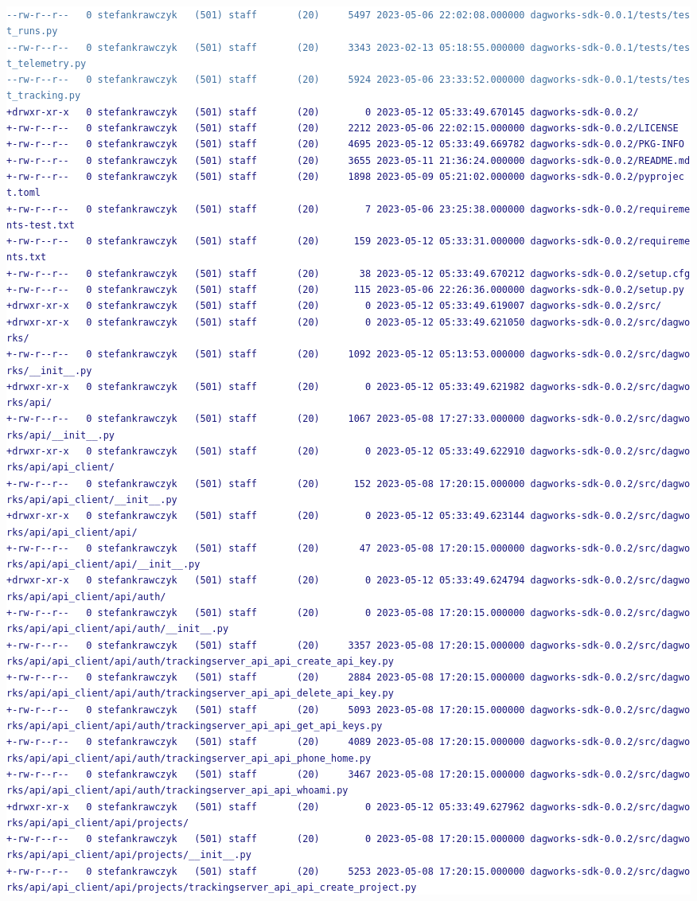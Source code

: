 ```diff
--rw-r--r--   0 stefankrawczyk   (501) staff       (20)     5497 2023-05-06 22:02:08.000000 dagworks-sdk-0.0.1/tests/test_runs.py
--rw-r--r--   0 stefankrawczyk   (501) staff       (20)     3343 2023-02-13 05:18:55.000000 dagworks-sdk-0.0.1/tests/test_telemetry.py
--rw-r--r--   0 stefankrawczyk   (501) staff       (20)     5924 2023-05-06 23:33:52.000000 dagworks-sdk-0.0.1/tests/test_tracking.py
+drwxr-xr-x   0 stefankrawczyk   (501) staff       (20)        0 2023-05-12 05:33:49.670145 dagworks-sdk-0.0.2/
+-rw-r--r--   0 stefankrawczyk   (501) staff       (20)     2212 2023-05-06 22:02:15.000000 dagworks-sdk-0.0.2/LICENSE
+-rw-r--r--   0 stefankrawczyk   (501) staff       (20)     4695 2023-05-12 05:33:49.669782 dagworks-sdk-0.0.2/PKG-INFO
+-rw-r--r--   0 stefankrawczyk   (501) staff       (20)     3655 2023-05-11 21:36:24.000000 dagworks-sdk-0.0.2/README.md
+-rw-r--r--   0 stefankrawczyk   (501) staff       (20)     1898 2023-05-09 05:21:02.000000 dagworks-sdk-0.0.2/pyproject.toml
+-rw-r--r--   0 stefankrawczyk   (501) staff       (20)        7 2023-05-06 23:25:38.000000 dagworks-sdk-0.0.2/requirements-test.txt
+-rw-r--r--   0 stefankrawczyk   (501) staff       (20)      159 2023-05-12 05:33:31.000000 dagworks-sdk-0.0.2/requirements.txt
+-rw-r--r--   0 stefankrawczyk   (501) staff       (20)       38 2023-05-12 05:33:49.670212 dagworks-sdk-0.0.2/setup.cfg
+-rw-r--r--   0 stefankrawczyk   (501) staff       (20)      115 2023-05-06 22:26:36.000000 dagworks-sdk-0.0.2/setup.py
+drwxr-xr-x   0 stefankrawczyk   (501) staff       (20)        0 2023-05-12 05:33:49.619007 dagworks-sdk-0.0.2/src/
+drwxr-xr-x   0 stefankrawczyk   (501) staff       (20)        0 2023-05-12 05:33:49.621050 dagworks-sdk-0.0.2/src/dagworks/
+-rw-r--r--   0 stefankrawczyk   (501) staff       (20)     1092 2023-05-12 05:13:53.000000 dagworks-sdk-0.0.2/src/dagworks/__init__.py
+drwxr-xr-x   0 stefankrawczyk   (501) staff       (20)        0 2023-05-12 05:33:49.621982 dagworks-sdk-0.0.2/src/dagworks/api/
+-rw-r--r--   0 stefankrawczyk   (501) staff       (20)     1067 2023-05-08 17:27:33.000000 dagworks-sdk-0.0.2/src/dagworks/api/__init__.py
+drwxr-xr-x   0 stefankrawczyk   (501) staff       (20)        0 2023-05-12 05:33:49.622910 dagworks-sdk-0.0.2/src/dagworks/api/api_client/
+-rw-r--r--   0 stefankrawczyk   (501) staff       (20)      152 2023-05-08 17:20:15.000000 dagworks-sdk-0.0.2/src/dagworks/api/api_client/__init__.py
+drwxr-xr-x   0 stefankrawczyk   (501) staff       (20)        0 2023-05-12 05:33:49.623144 dagworks-sdk-0.0.2/src/dagworks/api/api_client/api/
+-rw-r--r--   0 stefankrawczyk   (501) staff       (20)       47 2023-05-08 17:20:15.000000 dagworks-sdk-0.0.2/src/dagworks/api/api_client/api/__init__.py
+drwxr-xr-x   0 stefankrawczyk   (501) staff       (20)        0 2023-05-12 05:33:49.624794 dagworks-sdk-0.0.2/src/dagworks/api/api_client/api/auth/
+-rw-r--r--   0 stefankrawczyk   (501) staff       (20)        0 2023-05-08 17:20:15.000000 dagworks-sdk-0.0.2/src/dagworks/api/api_client/api/auth/__init__.py
+-rw-r--r--   0 stefankrawczyk   (501) staff       (20)     3357 2023-05-08 17:20:15.000000 dagworks-sdk-0.0.2/src/dagworks/api/api_client/api/auth/trackingserver_api_api_create_api_key.py
+-rw-r--r--   0 stefankrawczyk   (501) staff       (20)     2884 2023-05-08 17:20:15.000000 dagworks-sdk-0.0.2/src/dagworks/api/api_client/api/auth/trackingserver_api_api_delete_api_key.py
+-rw-r--r--   0 stefankrawczyk   (501) staff       (20)     5093 2023-05-08 17:20:15.000000 dagworks-sdk-0.0.2/src/dagworks/api/api_client/api/auth/trackingserver_api_api_get_api_keys.py
+-rw-r--r--   0 stefankrawczyk   (501) staff       (20)     4089 2023-05-08 17:20:15.000000 dagworks-sdk-0.0.2/src/dagworks/api/api_client/api/auth/trackingserver_api_api_phone_home.py
+-rw-r--r--   0 stefankrawczyk   (501) staff       (20)     3467 2023-05-08 17:20:15.000000 dagworks-sdk-0.0.2/src/dagworks/api/api_client/api/auth/trackingserver_api_api_whoami.py
+drwxr-xr-x   0 stefankrawczyk   (501) staff       (20)        0 2023-05-12 05:33:49.627962 dagworks-sdk-0.0.2/src/dagworks/api/api_client/api/projects/
+-rw-r--r--   0 stefankrawczyk   (501) staff       (20)        0 2023-05-08 17:20:15.000000 dagworks-sdk-0.0.2/src/dagworks/api/api_client/api/projects/__init__.py
+-rw-r--r--   0 stefankrawczyk   (501) staff       (20)     5253 2023-05-08 17:20:15.000000 dagworks-sdk-0.0.2/src/dagworks/api/api_client/api/projects/trackingserver_api_api_create_project.py
```